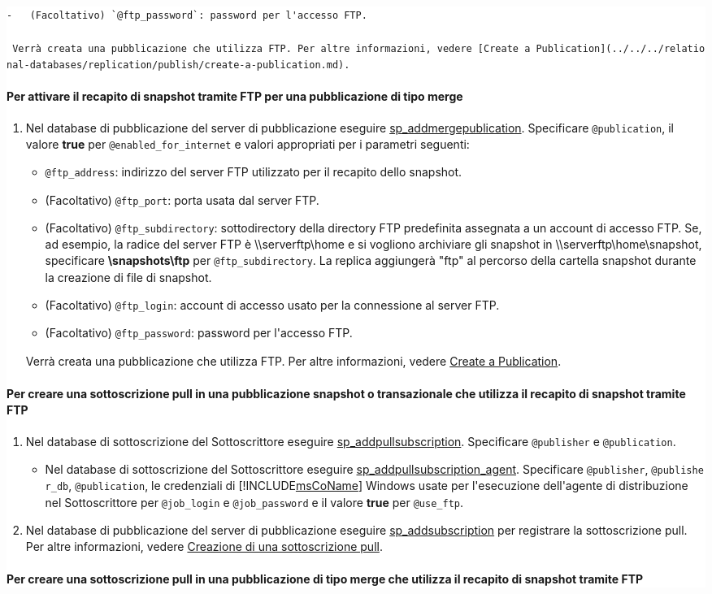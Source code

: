     -   (Facoltativo) `@ftp_password`: password per l'accesso FTP.  
  
     Verrà creata una pubblicazione che utilizza FTP. Per altre informazioni, vedere [Create a Publication](../../../relational-databases/replication/publish/create-a-publication.md).  
  
#### <a name="to-enable-ftp-snapshot-delivery-for-a-merge-publication"></a>Per attivare il recapito di snapshot tramite FTP per una pubblicazione di tipo merge  
  
1.  Nel database di pubblicazione del server di pubblicazione eseguire [sp_addmergepublication](../../../relational-databases/system-stored-procedures/sp-addmergepublication-transact-sql.md). Specificare `@publication`, il valore **true** per `@enabled_for_internet` e valori appropriati per i parametri seguenti:  
  
    -   `@ftp_address`: indirizzo del server FTP utilizzato per il recapito dello snapshot.  
  
    -   (Facoltativo) `@ftp_port`: porta usata dal server FTP.  
  
    -   (Facoltativo) `@ftp_subdirectory`: sottodirectory della directory FTP predefinita assegnata a un account di accesso FTP. Se, ad esempio, la radice del server FTP è \\\serverftp\home e si vogliono archiviare gli snapshot in \\\serverftp\home\snapshot, specificare **\snapshots\ftp** per `@ftp_subdirectory`. La replica aggiungerà "ftp" al percorso della cartella snapshot durante la creazione di file di snapshot.  
  
    -   (Facoltativo) `@ftp_login`: account di accesso usato per la connessione al server FTP.  
  
    -   (Facoltativo) `@ftp_password`: password per l'accesso FTP.  
  
     Verrà creata una pubblicazione che utilizza FTP. Per altre informazioni, vedere [Create a Publication](../../../relational-databases/replication/publish/create-a-publication.md).  
  
#### <a name="to-create-a-pull-subscription-to-a-snapshot-or-transactional-publication-that-uses-ftp-snapshot-delivery"></a>Per creare una sottoscrizione pull in una pubblicazione snapshot o transazionale che utilizza il recapito di snapshot tramite FTP  
  
1.  Nel database di sottoscrizione del Sottoscrittore eseguire [sp_addpullsubscription](../../../relational-databases/system-stored-procedures/sp-addpullsubscription-transact-sql.md). Specificare `@publisher` e `@publication`.  
  
    -   Nel database di sottoscrizione del Sottoscrittore eseguire [sp_addpullsubscription_agent](../../../relational-databases/system-stored-procedures/sp-addpullsubscription-agent-transact-sql.md). Specificare `@publisher`, `@publisher_db`, `@publication`, le credenziali di [!INCLUDE[msCoName](../../../includes/msconame-md.md)] Windows usate per l'esecuzione dell'agente di distribuzione nel Sottoscrittore per `@job_login` e `@job_password` e il valore **true** per `@use_ftp`.  
  
2.  Nel database di pubblicazione del server di pubblicazione eseguire [sp_addsubscription](../../../relational-databases/system-stored-procedures/sp-addsubscription-transact-sql.md) per registrare la sottoscrizione pull. Per altre informazioni, vedere [Creazione di una sottoscrizione pull](../../../relational-databases/replication/create-a-pull-subscription.md).  
  
#### <a name="to-create-a-pull-subscription-to-a-merge-publication-that-uses-ftp-snapshot-delivery"></a>Per creare una sottoscrizione pull in una pubblicazione di tipo merge che utilizza il recapito di snapshot tramite FTP  
  